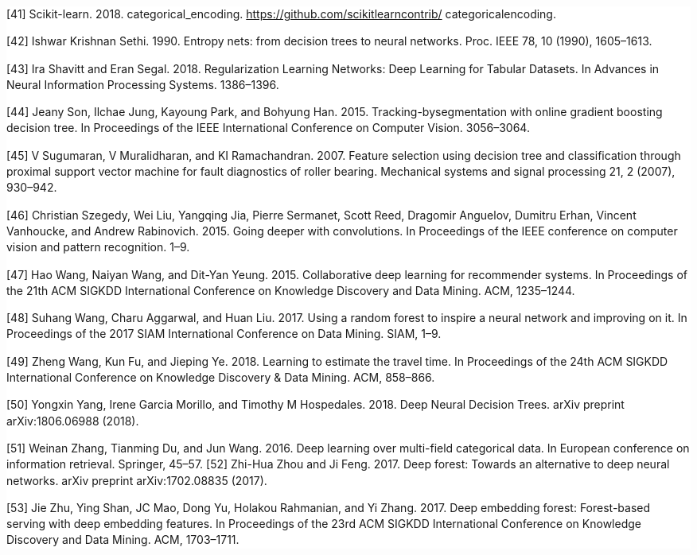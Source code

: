 [41]  Scikit-learn. 2018. categorical_encoding. https://github.com/scikitlearncontrib/ categoricalencoding.

[42]  Ishwar Krishnan Sethi. 1990. Entropy nets: from decision trees to neural networks. Proc. IEEE 78, 10 (1990), 1605–1613.

[43] Ira Shavitt and Eran Segal. 2018. Regularization Learning Networks: Deep Learning for Tabular Datasets. In Advances in Neural Information Processing Systems. 1386–1396.

[44] Jeany Son, Ilchae Jung, Kayoung Park, and Bohyung Han. 2015. Tracking-bysegmentation with online gradient boosting decision tree. In Proceedings of the IEEE International Conference on Computer Vision. 3056–3064.

[45] V Sugumaran, V Muralidharan, and KI Ramachandran. 2007. Feature selection using decision tree and classification through proximal support vector machine for fault diagnostics of roller bearing. Mechanical systems and signal processing 21, 2 (2007), 930–942.

[46] Christian Szegedy, Wei Liu, Yangqing Jia, Pierre Sermanet, Scott Reed, Dragomir Anguelov, Dumitru Erhan, Vincent Vanhoucke, and Andrew Rabinovich. 2015. Going deeper with convolutions. In Proceedings of the IEEE conference on computer vision and pattern recognition. 1–9.

[47] Hao Wang, Naiyan Wang, and Dit-Yan Yeung. 2015. Collaborative deep learning for recommender systems. In Proceedings of the 21th ACM SIGKDD International Conference on Knowledge Discovery and Data Mining. ACM, 1235–1244.

[48] Suhang Wang, Charu Aggarwal, and Huan Liu. 2017. Using a random forest to inspire a neural network and improving on it. In Proceedings of the 2017 SIAM International Conference on Data Mining. SIAM, 1–9.

[49] Zheng Wang, Kun Fu, and Jieping Ye. 2018. Learning to estimate the travel time. In Proceedings of the 24th ACM SIGKDD International Conference on Knowledge Discovery & Data Mining. ACM, 858–866.

[50]  Yongxin Yang, Irene Garcia Morillo, and Timothy M Hospedales. 2018.  Deep Neural Decision Trees. arXiv preprint arXiv:1806.06988 (2018).

[51] Weinan Zhang, Tianming Du, and Jun Wang. 2016. Deep learning over multi-field
categorical data. In European conference on information retrieval. Springer, 45–57. [52]  Zhi-Hua Zhou and Ji Feng. 2017.  Deep forest: Towards an alternative to deep
neural networks. arXiv preprint arXiv:1702.08835 (2017).

[53] Jie Zhu, Ying Shan, JC Mao, Dong Yu, Holakou Rahmanian, and Yi Zhang. 2017. Deep embedding forest: Forest-based serving with deep embedding features. In Proceedings of the 23rd ACM SIGKDD International Conference on Knowledge Discovery and Data Mining. ACM, 1703–1711.
